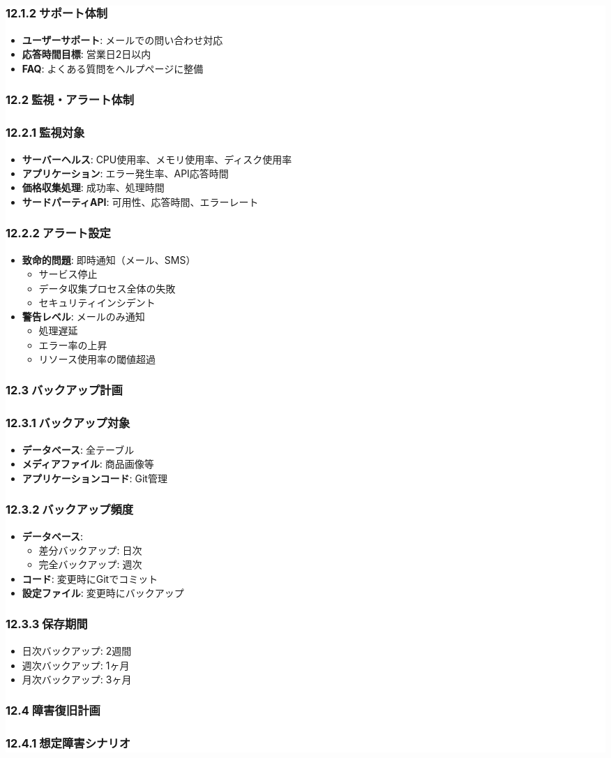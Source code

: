 ### 12.1.2 サポート体制

- **ユーザーサポート**: メールでの問い合わせ対応
- **応答時間目標**: 営業日2日以内
- **FAQ**: よくある質問をヘルプページに整備

### 12.2 監視・アラート体制

### 12.2.1 監視対象

- **サーバーヘルス**: CPU使用率、メモリ使用率、ディスク使用率
- **アプリケーション**: エラー発生率、API応答時間
- **価格収集処理**: 成功率、処理時間
- **サードパーティAPI**: 可用性、応答時間、エラーレート

### 12.2.2 アラート設定

- **致命的問題**: 即時通知（メール、SMS）
    - サービス停止
    - データ収集プロセス全体の失敗
    - セキュリティインシデント
- **警告レベル**: メールのみ通知
    - 処理遅延
    - エラー率の上昇
    - リソース使用率の閾値超過

### 12.3 バックアップ計画

### 12.3.1 バックアップ対象

- **データベース**: 全テーブル
- **メディアファイル**: 商品画像等
- **アプリケーションコード**: Git管理

### 12.3.2 バックアップ頻度

- **データベース**:
    - 差分バックアップ: 日次
    - 完全バックアップ: 週次
- **コード**: 変更時にGitでコミット
- **設定ファイル**: 変更時にバックアップ

### 12.3.3 保存期間

- 日次バックアップ: 2週間
- 週次バックアップ: 1ヶ月
- 月次バックアップ: 3ヶ月

### 12.4 障害復旧計画

### 12.4.1 想定障害シナリオ
